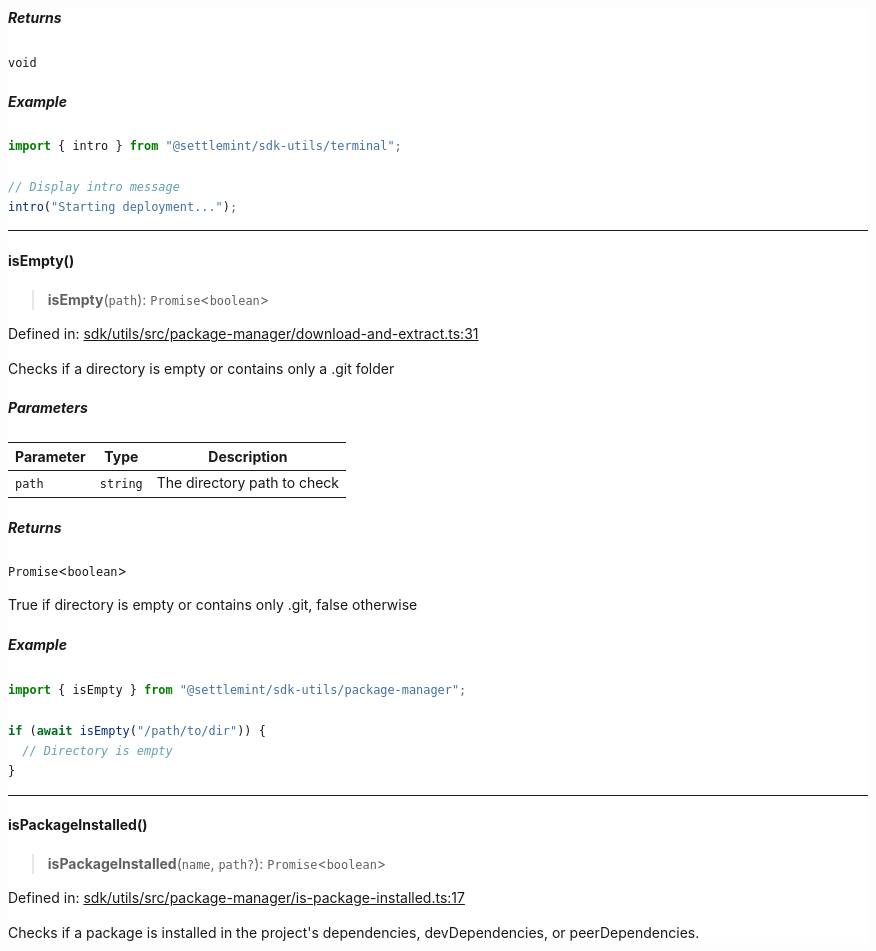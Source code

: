 ##### Returns

`void`

##### Example

```ts
import { intro } from "@settlemint/sdk-utils/terminal";

// Display intro message
intro("Starting deployment...");
```

***

#### isEmpty()

> **isEmpty**(`path`): `Promise`\<`boolean`\>

Defined in: [sdk/utils/src/package-manager/download-and-extract.ts:31](https://github.com/settlemint/sdk/blob/v2.5.14/sdk/utils/src/package-manager/download-and-extract.ts#L31)

Checks if a directory is empty or contains only a .git folder

##### Parameters

| Parameter | Type | Description |
| ------ | ------ | ------ |
| `path` | `string` | The directory path to check |

##### Returns

`Promise`\<`boolean`\>

True if directory is empty or contains only .git, false otherwise

##### Example

```ts
import { isEmpty } from "@settlemint/sdk-utils/package-manager";

if (await isEmpty("/path/to/dir")) {
  // Directory is empty
}
```

***

#### isPackageInstalled()

> **isPackageInstalled**(`name`, `path?`): `Promise`\<`boolean`\>

Defined in: [sdk/utils/src/package-manager/is-package-installed.ts:17](https://github.com/settlemint/sdk/blob/v2.5.14/sdk/utils/src/package-manager/is-package-installed.ts#L17)

Checks if a package is installed in the project's dependencies, devDependencies, or peerDependencies.
